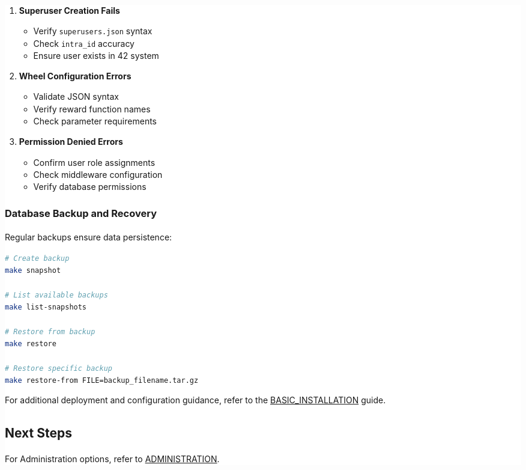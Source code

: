 1. **Superuser Creation Fails**

   - Verify `superusers.json` syntax
   - Check `intra_id` accuracy
   - Ensure user exists in 42 system
2. **Wheel Configuration Errors**

   - Validate JSON syntax
   - Verify reward function names
   - Check parameter requirements
3. **Permission Denied Errors**

   - Confirm user role assignments
   - Check middleware configuration
   - Verify database permissions

### Database Backup and Recovery

Regular backups ensure data persistence:

```bash
# Create backup
make snapshot

# List available backups
make list-snapshots

# Restore from backup
make restore

# Restore specific backup
make restore-from FILE=backup_filename.tar.gz
```

For additional deployment and configuration guidance, refer to the [BASIC_INSTALLATION](./BASIC_INSTALLATION.md) guide.

## Next Steps

For Administration options, refer to [ADMINISTRATION](./ADMINISTRATION.md).
